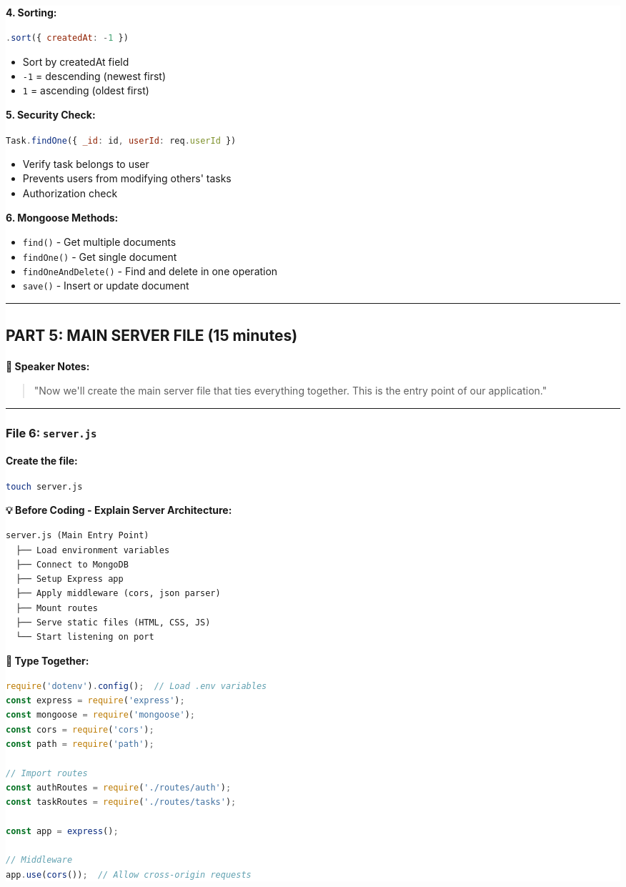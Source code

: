 **4. Sorting:**
```javascript
.sort({ createdAt: -1 })
```
- Sort by createdAt field
- `-1` = descending (newest first)
- `1` = ascending (oldest first)

**5. Security Check:**
```javascript
Task.findOne({ _id: id, userId: req.userId })
```
- Verify task belongs to user
- Prevents users from modifying others' tasks
- Authorization check

**6. Mongoose Methods:**
- `find()` - Get multiple documents
- `findOne()` - Get single document
- `findOneAndDelete()` - Find and delete in one operation
- `save()` - Insert or update document

---

## **PART 5: MAIN SERVER FILE** (15 minutes)

**🎤 Speaker Notes:**
> "Now we'll create the main server file that ties everything together. This is the entry point of our application."

---

### File 6: `server.js`

**Create the file:**
```bash
touch server.js
```

**💡 Before Coding - Explain Server Architecture:**

```
server.js (Main Entry Point)
  ├── Load environment variables
  ├── Connect to MongoDB
  ├── Setup Express app
  ├── Apply middleware (cors, json parser)
  ├── Mount routes
  ├── Serve static files (HTML, CSS, JS)
  └── Start listening on port
```

**📝 Type Together:**

```javascript
require('dotenv').config();  // Load .env variables
const express = require('express');
const mongoose = require('mongoose');
const cors = require('cors');
const path = require('path');

// Import routes
const authRoutes = require('./routes/auth');
const taskRoutes = require('./routes/tasks');

const app = express();

// Middleware
app.use(cors());  // Allow cross-origin requests
```